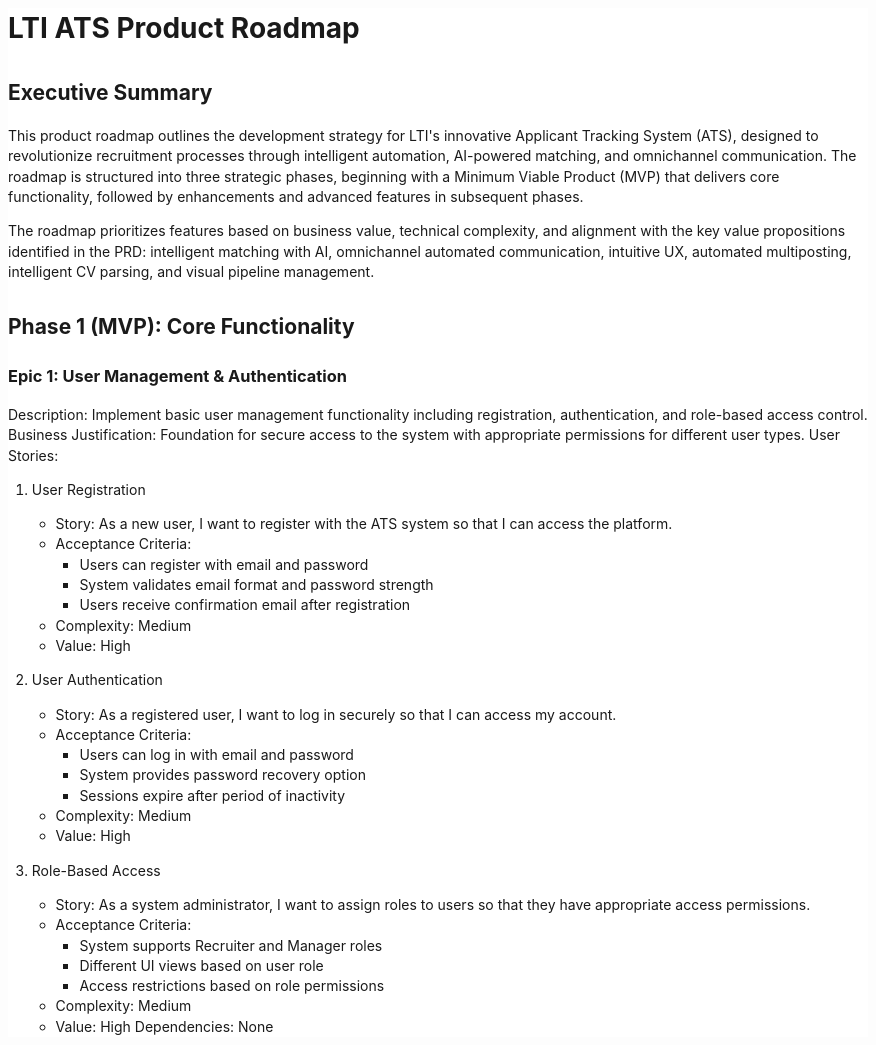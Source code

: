 # LTI ATS Product Roadmap

## Executive Summary

This product roadmap outlines the development strategy for LTI's innovative Applicant Tracking System (ATS), designed to revolutionize recruitment processes through intelligent automation, AI-powered matching, and omnichannel communication. The roadmap is structured into three strategic phases, beginning with a Minimum Viable Product (MVP) that delivers core functionality, followed by enhancements and advanced features in subsequent phases.

The roadmap prioritizes features based on business value, technical complexity, and alignment with the key value propositions identified in the PRD: intelligent matching with AI, omnichannel automated communication, intuitive UX, automated multiposting, intelligent CV parsing, and visual pipeline management.

## Phase 1 (MVP): Core Functionality

### Epic 1: User Management & Authentication

Description: Implement basic user management functionality including registration, authentication, and role-based access control. Business Justification: Foundation for secure access to the system with appropriate permissions for different user types.
User Stories:

1. User Registration

   - Story: As a new user, I want to register with the ATS system so that I can access the platform.
   - Acceptance Criteria:
     - Users can register with email and password
     - System validates email format and password strength
     - Users receive confirmation email after registration
   - Complexity: Medium
   - Value: High

2. User Authentication

   - Story: As a registered user, I want to log in securely so that I can access my account.
   - Acceptance Criteria:
     - Users can log in with email and password
     - System provides password recovery option
     - Sessions expire after period of inactivity
   - Complexity: Medium
   - Value: High

3. Role-Based Access
   - Story: As a system administrator, I want to assign roles to users so that they have appropriate access permissions.
   - Acceptance Criteria:
     - System supports Recruiter and Manager roles
     - Different UI views based on user role
     - Access restrictions based on role permissions
   - Complexity: Medium
   - Value: High
     Dependencies: None
